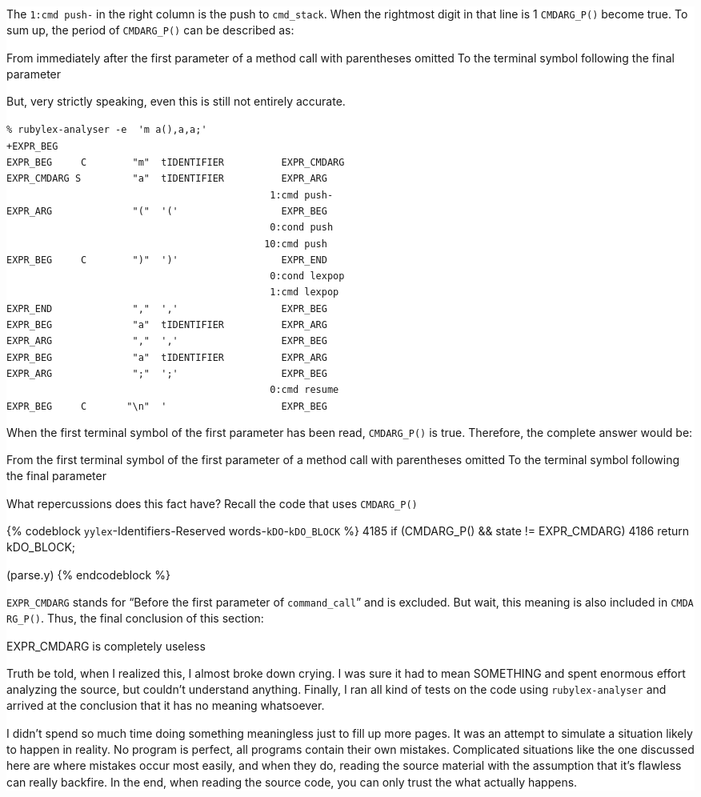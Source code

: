 
The `1:cmd push-` in the right column is the push to `cmd_stack`. When the rightmost digit in that line is 1 `CMDARG_P()` become true. To sum up, the period of `CMDARG_P()` can be described as:

From immediately after the first parameter of a method call with parentheses omitted
To the terminal symbol following the final parameter

But, very strictly speaking, even this is still not entirely accurate.

``` text
% rubylex-analyser -e  'm a(),a,a;'
+EXPR_BEG
EXPR_BEG     C        "m"  tIDENTIFIER          EXPR_CMDARG
EXPR_CMDARG S         "a"  tIDENTIFIER          EXPR_ARG
                                              1:cmd push-
EXPR_ARG              "("  '('                  EXPR_BEG
                                              0:cond push
                                             10:cmd push
EXPR_BEG     C        ")"  ')'                  EXPR_END
                                              0:cond lexpop
                                              1:cmd lexpop
EXPR_END              ","  ','                  EXPR_BEG
EXPR_BEG              "a"  tIDENTIFIER          EXPR_ARG
EXPR_ARG              ","  ','                  EXPR_BEG
EXPR_BEG              "a"  tIDENTIFIER          EXPR_ARG
EXPR_ARG              ";"  ';'                  EXPR_BEG
                                              0:cmd resume
EXPR_BEG     C       "\n"  '                    EXPR_BEG
```

When the first terminal symbol of the first parameter has been read, `CMDARG_P()` is true. Therefore, the complete answer would be:

From the first terminal symbol of the first parameter of a method call with parentheses omitted
To the terminal symbol following the final parameter

What repercussions does this fact have? Recall the code that uses `CMDARG_P()`

{% codeblock `yylex`-Identifiers-Reserved words-`kDO`-`kDO_BLOCK` %}
4185                          if (CMDARG_P() && state != EXPR_CMDARG)
4186                              return kDO_BLOCK;

(parse.y)
{% endcodeblock %}

`EXPR_CMDARG` stands for “Before the first parameter of `command_call`” and is excluded. But wait, this meaning is also included in `CMDARG_P()`. Thus, the final conclusion of this section:

EXPR_CMDARG is completely useless

Truth be told, when I realized this, I almost broke down crying. I was sure it had to mean SOMETHING and spent enormous effort analyzing the source, but couldn’t understand anything. Finally, I ran all kind of tests on the code using `rubylex-analyser` and arrived at the conclusion that it has no meaning whatsoever.

I didn’t spend so much time doing something meaningless just to fill up more pages. It was an attempt to simulate a situation likely to happen in reality. No program is perfect, all programs contain their own mistakes. Complicated situations like the one discussed here are where mistakes occur most easily, and when they do, reading the source material with the assumption that it’s flawless can really backfire. In the end, when reading the source code, you can only trust the what actually happens.
